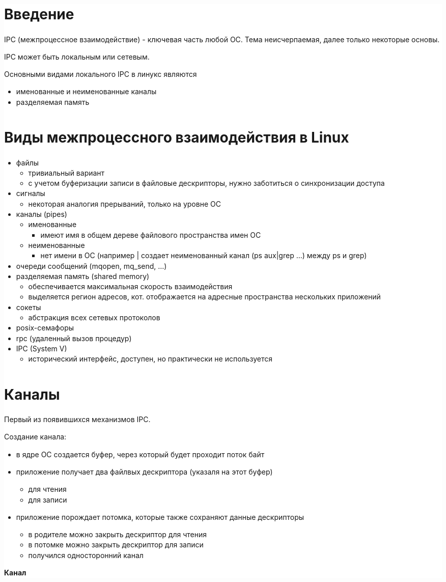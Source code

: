# Введение

IPC (межпроцессное взаимодействие) - ключевая часть любой ОС.
Тема неисчерпаемая, далее только некоторые основы.

IPC может быть локальным или сетевым.

Основными видами локального IPC в линукс являются 
- именованные и неименованные каналы
- разделяемая память

# Виды межпроцессного взаимодействия в Linux

- файлы
  - тривиальный вариант
  - с учетом буферизации записи в файловые дескрипторы, нужно заботиться о синхронизации доступа
- сигналы
  - некоторая аналогия прерываний, только на уровне ОС
- каналы (pipes)
  - именованные
    - имеют имя в общем дереве файлового пространства имен ОС
  - неименованные
    - нет имени в ОС (например | создает неименованный канал (ps aux|grep ...) между ps и grep)
- очереди сообщений (mqopen, mq_send, ...)
- разделяемая память (shared memory)
  - обеспечивается максимальная скорость взаимодействия
  - выделяется регион адресов, кот. отображается на адресные пространства нескольких приложений
- сокеты
  - абстракция всех сетевых протоколов
- posix-семафоры
- rpc (удаленный вызов процедур)
- IPC (System V)
  - исторический интерфейс, доступен, но практически не используется


# Каналы

Первый из появившихся механизмов IPC.

Создание канала:
- в ядре ОС создается буфер, через который будет проходит поток байт
- приложение получает два файлвых дескриптора (указаля на этот буфер) 
  - для чтения
  - для записи

- приложение порождает потомка, которые также сохраняют данные дескрипторы
  - в родителе можно закрыть дескриптор для чтения
  - в потомке можно закрыть дескриптор для записи
  - получился односторонний канал

**Канал**
